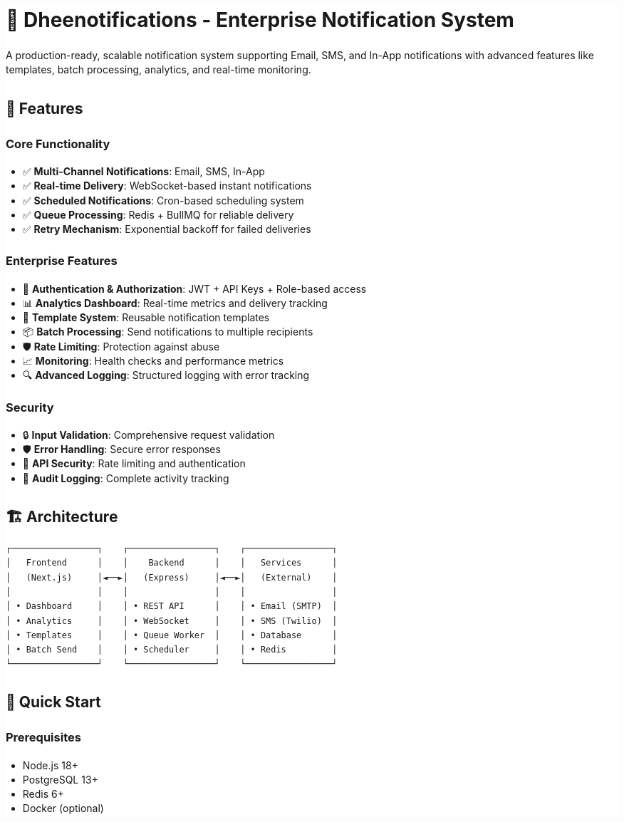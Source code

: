 # 🚀 Dheenotifications - Enterprise Notification System

A production-ready, scalable notification system supporting Email, SMS, and In-App notifications with advanced features like templates, batch processing, analytics, and real-time monitoring.

## 🌟 Features

### Core Functionality
- ✅ **Multi-Channel Notifications**: Email, SMS, In-App
- ✅ **Real-time Delivery**: WebSocket-based instant notifications
- ✅ **Scheduled Notifications**: Cron-based scheduling system
- ✅ **Queue Processing**: Redis + BullMQ for reliable delivery
- ✅ **Retry Mechanism**: Exponential backoff for failed deliveries

### Enterprise Features
- 🔐 **Authentication & Authorization**: JWT + API Keys + Role-based access
- 📊 **Analytics Dashboard**: Real-time metrics and delivery tracking
- 📝 **Template System**: Reusable notification templates
- 📦 **Batch Processing**: Send notifications to multiple recipients
- 🛡️ **Rate Limiting**: Protection against abuse
- 📈 **Monitoring**: Health checks and performance metrics
- 🔍 **Advanced Logging**: Structured logging with error tracking

### Security
- 🔒 **Input Validation**: Comprehensive request validation
- 🛡️ **Error Handling**: Secure error responses
- 🔑 **API Security**: Rate limiting and authentication
- 📝 **Audit Logging**: Complete activity tracking

## 🏗️ Architecture

```
┌─────────────────┐    ┌─────────────────┐    ┌─────────────────┐
│   Frontend      │    │    Backend      │    │   Services      │
│   (Next.js)     │◄──►│   (Express)     │◄──►│   (External)    │
│                 │    │                 │    │                 │
│ • Dashboard     │    │ • REST API      │    │ • Email (SMTP)  │
│ • Analytics     │    │ • WebSocket     │    │ • SMS (Twilio)  │
│ • Templates     │    │ • Queue Worker  │    │ • Database      │
│ • Batch Send    │    │ • Scheduler     │    │ • Redis         │
└─────────────────┘    └─────────────────┘    └─────────────────┘
```

## 🚀 Quick Start

### Prerequisites
- Node.js 18+
- PostgreSQL 13+
- Redis 6+
- Docker (optional)
